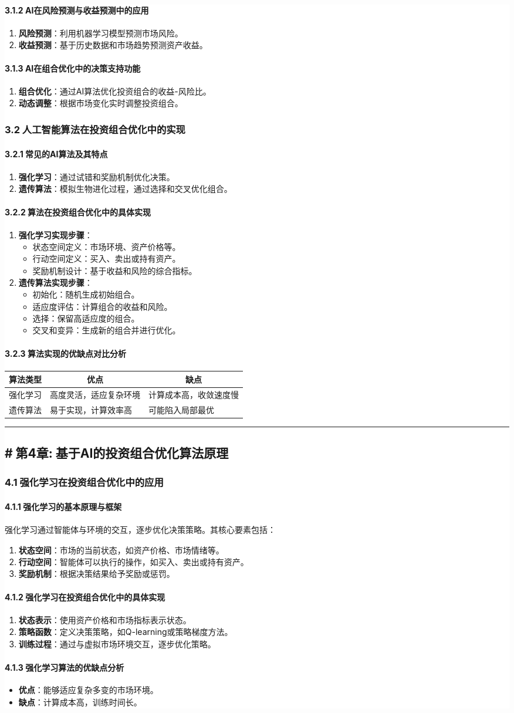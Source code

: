 #### 3.1.2 AI在风险预测与收益预测中的应用
1. **风险预测**：利用机器学习模型预测市场风险。
2. **收益预测**：基于历史数据和市场趋势预测资产收益。

#### 3.1.3 AI在组合优化中的决策支持功能
1. **组合优化**：通过AI算法优化投资组合的收益-风险比。
2. **动态调整**：根据市场变化实时调整投资组合。

### 3.2 人工智能算法在投资组合优化中的实现

#### 3.2.1 常见的AI算法及其特点
1. **强化学习**：通过试错和奖励机制优化决策。
2. **遗传算法**：模拟生物进化过程，通过选择和交叉优化组合。

#### 3.2.2 算法在投资组合优化中的具体实现
1. **强化学习实现步骤**：
   - 状态空间定义：市场环境、资产价格等。
   - 行动空间定义：买入、卖出或持有资产。
   - 奖励机制设计：基于收益和风险的综合指标。
2. **遗传算法实现步骤**：
   - 初始化：随机生成初始组合。
   - 适应度评估：计算组合的收益和风险。
   - 选择：保留高适应度的组合。
   - 交叉和变异：生成新的组合并进行优化。

#### 3.2.3 算法实现的优缺点对比分析
| 算法类型 | 优点 | 缺点 |
|----------|------|------|
| 强化学习 | 高度灵活，适应复杂环境 | 计算成本高，收敛速度慢 |
| 遗传算法 | 易于实现，计算效率高 | 可能陷入局部最优 |

---

## # 第4章: 基于AI的投资组合优化算法原理

### 4.1 强化学习在投资组合优化中的应用

#### 4.1.1 强化学习的基本原理与框架
强化学习通过智能体与环境的交互，逐步优化决策策略。其核心要素包括：
1. **状态空间**：市场的当前状态，如资产价格、市场情绪等。
2. **行动空间**：智能体可以执行的操作，如买入、卖出或持有资产。
3. **奖励机制**：根据决策结果给予奖励或惩罚。

#### 4.1.2 强化学习在投资组合优化中的具体实现
1. **状态表示**：使用资产价格和市场指标表示状态。
2. **策略函数**：定义决策策略，如Q-learning或策略梯度方法。
3. **训练过程**：通过与虚拟市场环境交互，逐步优化策略。

#### 4.1.3 强化学习算法的优缺点分析
- **优点**：能够适应复杂多变的市场环境。
- **缺点**：计算成本高，训练时间长。
